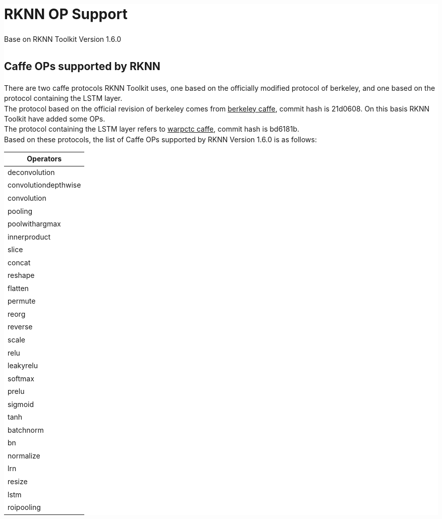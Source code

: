 # RKNN OP Support
Base on RKNN Toolkit Version 1.6.0

## Caffe OPs supported by RKNN
There are two caffe protocols RKNN Toolkit uses, one based on the officially modified protocol of berkeley, and one based on the protocol containing the LSTM layer.  
The protocol based on the official revision of berkeley comes from [berkeley caffe](https://github.com/BVLC/caffe/tree/master/src/caffe/proto "Berkeley Caffe"), commit hash is 21d0608. On this basis RKNN Toolkit have added some OPs.  
The protocol containing the LSTM layer refers to [warpctc caffe](https://github.com/xmfbit/warpctc-caffe/tree/master/src/caffe/proto "warpctc caffe"), commit hash is bd6181b.  
Based on these protocols, the list of Caffe OPs supported by RKNN Version 1.6.0 is as follows:

| **Operators** |
|---|
|deconvolution|
|convolutiondepthwise|
|convolution|
|pooling|
|poolwithargmax|
|innerproduct|
|slice|
|concat|
|reshape|
|flatten|
|permute|
|reorg|
|reverse|
|scale|
|relu|
|leakyrelu|
|softmax|
|prelu|
|sigmoid|
|tanh|
|batchnorm|
|bn|
|normalize|
|lrn|
|resize|
|lstm|
|roipooling|